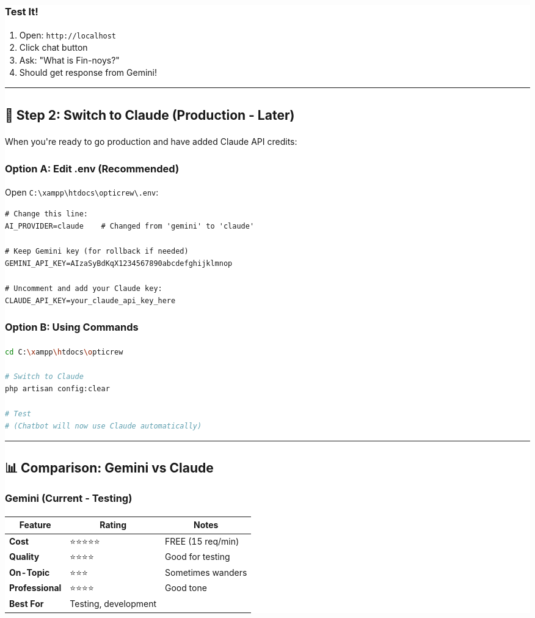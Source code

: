 ### **Test It!**

1. Open: `http://localhost`
2. Click chat button
3. Ask: "What is Fin-noys?"
4. Should get response from Gemini!

---

## 🔄 Step 2: Switch to Claude (Production - Later)

When you're ready to go production and have added Claude API credits:

### **Option A: Edit .env (Recommended)**

Open `C:\xampp\htdocs\opticrew\.env`:

```env
# Change this line:
AI_PROVIDER=claude    # Changed from 'gemini' to 'claude'

# Keep Gemini key (for rollback if needed)
GEMINI_API_KEY=AIzaSyBdKqX1234567890abcdefghijklmnop

# Uncomment and add your Claude key:
CLAUDE_API_KEY=your_claude_api_key_here
```

### **Option B: Using Commands**

```bash
cd C:\xampp\htdocs\opticrew

# Switch to Claude
php artisan config:clear

# Test
# (Chatbot will now use Claude automatically)
```

---

## 📊 Comparison: Gemini vs Claude

### **Gemini (Current - Testing)**

| Feature | Rating | Notes |
|---------|--------|-------|
| **Cost** | ⭐⭐⭐⭐⭐ | FREE (15 req/min) |
| **Quality** | ⭐⭐⭐⭐ | Good for testing |
| **On-Topic** | ⭐⭐⭐ | Sometimes wanders |
| **Professional** | ⭐⭐⭐⭐ | Good tone |
| **Best For** | Testing, development |
